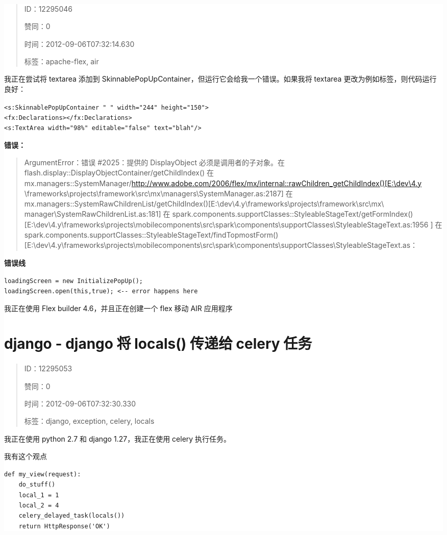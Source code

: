 > ID：12295046
> 
> 赞同：0
> 
> 时间：2012-09-06T07:32:14.630
> 
> 标签：apache-flex, air

我正在尝试将 textarea 添加到 SkinnablePopUpContainer，但运行它会给我一个错误。如果我将 textarea 更改为例如标签，则代码运行良好：

```
<s:SkinnablePopUpContainer " " width="244" height="150">
<fx:Declarations></fx:Declarations>
<s:TextArea width="98%" editable="false" text="blah"/> 
```

**错误：**

> ArgumentError：错误 #2025：提供的 DisplayObject 必须是调用者的子对象。在 flash.display::DisplayObjectContainer/getChildIndex() 在 mx.managers::SystemManager/http://www.adobe.com/2006/flex/mx/internal::rawChildren_getChildIndex()[E:\dev\4.y \frameworks\projects\framework\src\mx\managers\SystemManager.as:2187] 在 mx.managers::SystemRawChildrenList/getChildIndex()[E:\dev\4.y\frameworks\projects\framework\src\mx\ manager\SystemRawChildrenList.as:181] 在 spark.components.supportClasses::StyleableStageText/getFormIndex()[E:\dev\4.y\frameworks\projects\mobilecomponents\src\spark\components\supportClasses\StyleableStageText.as:1956 ] 在 spark.components.supportClasses::StyleableStageText/findTopmostForm()[E:\dev\4.y\frameworks\projects\mobilecomponents\src\spark\components\supportClasses\StyleableStageText.as：

**错误线**

```
loadingScreen = new InitializePopUp();
loadingScreen.open(this,true); <-- error happens here 
```

我正在使用 Flex builder 4.6，并且正在创建一个 flex 移动 AIR 应用程序

# django - django 将 locals() 传递给 celery 任务

> ID：12295053
> 
> 赞同：0
> 
> 时间：2012-09-06T07:32:30.330
> 
> 标签：django, exception, celery, locals

我正在使用 python 2.7 和 django 1.27，我正在使用 celery 执行任务。

我有这个观点

```
def my_view(request):
    do_stuff()
    local_1 = 1
    local_2 = 4
    celery_delayed_task(locals())
    return HttpResponse('OK') 
```
